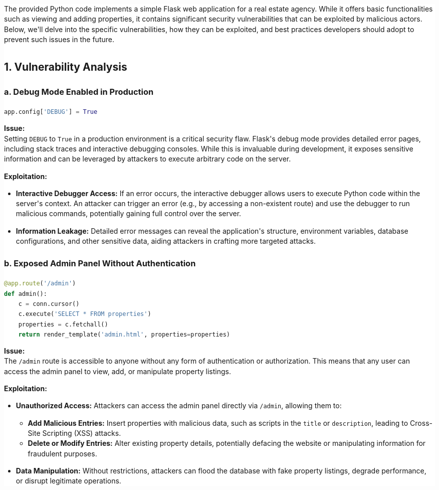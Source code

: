 The provided Python code implements a simple Flask web application for a real estate agency. While it offers basic functionalities such as viewing and adding properties, it contains significant security vulnerabilities that can be exploited by malicious actors. Below, we'll delve into the specific vulnerabilities, how they can be exploited, and best practices developers should adopt to prevent such issues in the future.

## **1. Vulnerability Analysis**

### **a. Debug Mode Enabled in Production**

```python
app.config['DEBUG'] = True
```

**Issue:**  
Setting `DEBUG` to `True` in a production environment is a critical security flaw. Flask's debug mode provides detailed error pages, including stack traces and interactive debugging consoles. While this is invaluable during development, it exposes sensitive information and can be leveraged by attackers to execute arbitrary code on the server.

**Exploitation:**  
- **Interactive Debugger Access:** If an error occurs, the interactive debugger allows users to execute Python code within the server's context. An attacker can trigger an error (e.g., by accessing a non-existent route) and use the debugger to run malicious commands, potentially gaining full control over the server.
  
- **Information Leakage:** Detailed error messages can reveal the application's structure, environment variables, database configurations, and other sensitive data, aiding attackers in crafting more targeted attacks.

### **b. Exposed Admin Panel Without Authentication**

```python
@app.route('/admin')
def admin():
    c = conn.cursor()
    c.execute('SELECT * FROM properties')
    properties = c.fetchall()
    return render_template('admin.html', properties=properties)
```

**Issue:**  
The `/admin` route is accessible to anyone without any form of authentication or authorization. This means that any user can access the admin panel to view, add, or manipulate property listings.

**Exploitation:**  
- **Unauthorized Access:** Attackers can access the admin panel directly via `/admin`, allowing them to:
  - **Add Malicious Entries:** Insert properties with malicious data, such as scripts in the `title` or `description`, leading to Cross-Site Scripting (XSS) attacks.
  - **Delete or Modify Entries:** Alter existing property details, potentially defacing the website or manipulating information for fraudulent purposes.
  
- **Data Manipulation:** Without restrictions, attackers can flood the database with fake property listings, degrade performance, or disrupt legitimate operations.
